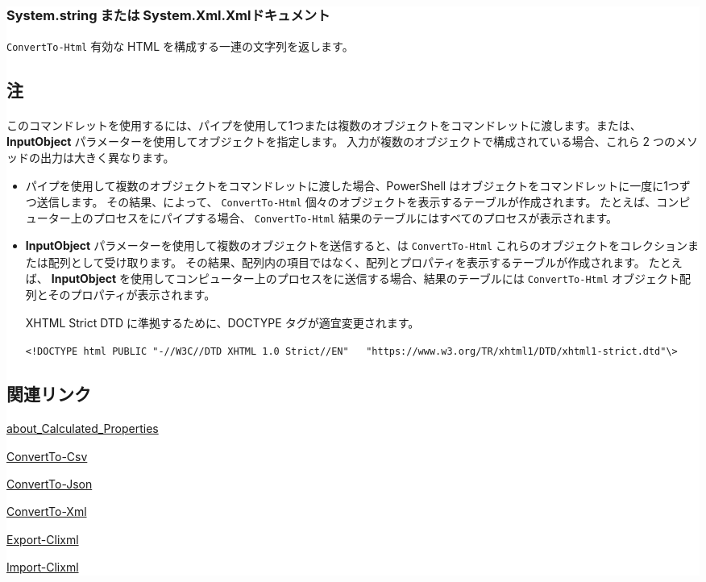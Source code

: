 ### System.string または System.Xml.Xmlドキュメント

`ConvertTo-Html` 有効な HTML を構成する一連の文字列を返します。

## 注

このコマンドレットを使用するには、パイプを使用して1つまたは複数のオブジェクトをコマンドレットに渡します。または、 **InputObject** パラメーターを使用してオブジェクトを指定します。 入力が複数のオブジェクトで構成されている場合、これら 2 つのメソッドの出力は大きく異なります。

- パイプを使用して複数のオブジェクトをコマンドレットに渡した場合、PowerShell はオブジェクトをコマンドレットに一度に1つずつ送信します。 その結果、によって、 `ConvertTo-Html` 個々のオブジェクトを表示するテーブルが作成されます。 たとえば、コンピューター上のプロセスをにパイプする場合、 `ConvertTo-Html` 結果のテーブルにはすべてのプロセスが表示されます。

- **InputObject** パラメーターを使用して複数のオブジェクトを送信すると、は `ConvertTo-Html` これらのオブジェクトをコレクションまたは配列として受け取ります。 その結果、配列内の項目ではなく、配列とプロパティを表示するテーブルが作成されます。 たとえば、 **InputObject** を使用してコンピューター上のプロセスをに送信する場合、結果のテーブルには `ConvertTo-Html` オブジェクト配列とそのプロパティが表示されます。

  XHTML Strict DTD に準拠するために、DOCTYPE タグが適宜変更されます。

   `<!DOCTYPE html PUBLIC "-//W3C//DTD XHTML 1.0 Strict//EN"   "https://www.w3.org/TR/xhtml1/DTD/xhtml1-strict.dtd"\>`

## 関連リンク

[about_Calculated_Properties](../Microsoft.PowerShell.Core/About/about_Calculated_Properties.md)

[ConvertTo-Csv](ConvertTo-Csv.md)

[ConvertTo-Json](ConvertTo-Json.md)

[ConvertTo-Xml](ConvertTo-Xml.md)

[Export-Clixml](Export-Clixml.md)

[Import-Clixml](Import-Clixml.md)

